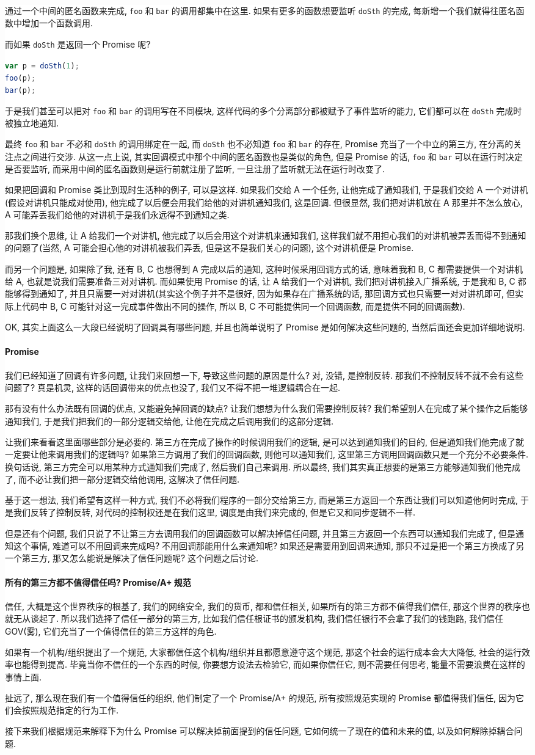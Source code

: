 通过一个中间的匿名函数来完成, `foo` 和 `bar` 的调用都集中在这里. 如果有更多的函数想要监听 `doSth` 的完成, 每新增一个我们就得往匿名函数中增加一个函数调用.

而如果 `doSth` 是返回一个 Promise 呢?

```javascript
var p = doSth(1);
foo(p);
bar(p);
```

于是我们甚至可以把对 `foo` 和 `bar` 的调用写在不同模块, 这样代码的多个分离部分都被赋予了事件监听的能力, 它们都可以在 `doSth` 完成时被独立地通知.

最终 `foo` 和 `bar` 不必和 `doSth` 的调用绑定在一起, 而 `doSth` 也不必知道 `foo` 和 `bar` 的存在, Promise 充当了一个中立的第三方, 在分离的关注点之间进行交涉. 从这一点上说, 其实回调模式中那个中间的匿名函数也是类似的角色, 但是 Promise 的话, `foo` 和 `bar` 可以在运行时决定是否要监听, 而采用中间的匿名函数则是运行前就注册了监听, 一旦注册了监听就无法在运行时改变了.

如果把回调和 Promise 类比到现时生活种的例子, 可以是这样. 如果我们交给 A 一个任务, 让他完成了通知我们, 于是我们交给 A 一个对讲机(假设对讲机只能成对使用), 他完成了以后便会用我们给他的对讲机通知我们, 这是回调. 但很显然, 我们把对讲机放在 A 那里并不怎么放心, A 可能弄丢我们给他的对讲机于是我们永远得不到通知之类.

那我们换个思维, 让 A 给我们一个对讲机, 他完成了以后会用这个对讲机来通知我们, 这样我们就不用担心我们的对讲机被弄丢而得不到通知的问题了(当然, A 可能会担心他的对讲机被我们弄丢, 但是这不是我们关心的问题), 这个对讲机便是 Promise.

而另一个问题是, 如果除了我, 还有 B, C 也想得到 A 完成以后的通知, 这种时候采用回调方式的话, 意味着我和 B, C 都需要提供一个对讲机给 A, 也就是说我们需要准备三对对讲机. 而如果使用 Promise 的话, 让 A 给我们一个对讲机, 我们把对讲机接入广播系统, 于是我和 B, C 都能够得到通知了, 并且只需要一对对讲机(其实这个例子并不是很好, 因为如果存在广播系统的话, 那回调方式也只需要一对对讲机即可, 但实际上代码中 B, C 可能针对这一完成事件做出不同的操作, 所以 B, C 不可能提供同一个回调函数, 而是提供不同的回调函数).

OK, 其实上面这么一大段已经说明了回调具有哪些问题, 并且也简单说明了 Promise 是如何解决这些问题的, 当然后面还会更加详细地说明.



#### Promise

我们已经知道了回调有许多问题, 让我们来回想一下, 导致这些问题的原因是什么? 对, 没错, 是控制反转. 那我们不控制反转不就不会有这些问题了? 真是机灵, 这样的话回调带来的优点也没了, 我们又不得不把一堆逻辑耦合在一起.

那有没有什么办法既有回调的优点, 又能避免掉回调的缺点? 让我们想想为什么我们需要控制反转? 我们希望别人在完成了某个操作之后能够通知我们, 于是我们把我们的一部分逻辑交给他, 让他在完成之后调用我们的这部分逻辑.

让我们来看看这里面哪些部分是必要的. 第三方在完成了操作的时候调用我们的逻辑, 是可以达到通知我们的目的, 但是通知我们他完成了就一定要让他来调用我们的逻辑吗? 如果第三方调用了我们的回调函数, 则他可以通知我们, 这里第三方调用回调函数只是一个充分不必要条件. 换句话说, 第三方完全可以用某种方式通知我们完成了, 然后我们自己来调用. 所以最终, 我们其实真正想要的是第三方能够通知我们他完成了, 而不必让我们把一部分逻辑交给他调用, 这解决了信任问题.

基于这一想法, 我们希望有这样一种方式, 我们不必将我们程序的一部分交给第三方, 而是第三方返回一个东西让我们可以知道他何时完成, 于是我们反转了控制反转, 对代码的控制权还是在我们这里, 调度是由我们来完成的, 但是它又和同步逻辑不一样.

但是还有个问题, 我们只说了不让第三方去调用我们的回调函数可以解决掉信任问题, 并且第三方返回一个东西可以通知我们完成了, 但是通知这个事情, 难道可以不用回调来完成吗? 不用回调那能用什么来通知呢? 如果还是需要用到回调来通知, 那只不过是把一个第三方换成了另一个第三方, 那又怎么能说是解决了信任问题呢? 这个问题之后讨论.



#### 所有的第三方都不值得信任吗? Promise/A+ 规范

信任, 大概是这个世界秩序的根基了, 我们的网络安全, 我们的货币, 都和信任相关, 如果所有的第三方都不值得我们信任, 那这个世界的秩序也就无从谈起了. 所以我们选择了信任一部分的第三方, 比如我们信任根证书的颁发机构, 我们信任银行不会拿了我们的钱跑路, 我们信任 GOV(雾), 它们充当了一个值得信任的第三方这样的角色.

如果有一个机构/组织提出了一个规范, 大家都信任这个机构/组织并且都愿意遵守这个规范, 那这个社会的运行成本会大大降低, 社会的运行效率也能得到提高. 毕竟当你不信任的一个东西的时候, 你要想方设法去检验它, 而如果你信任它, 则不需要任何思考, 能量不需要浪费在这样的事情上面.

扯远了, 那么现在我们有一个值得信任的组织, 他们制定了一个 Promise/A+ 的规范, 所有按照规范实现的 Promise 都值得我们信任, 因为它们会按照规范指定的行为工作.

接下来我们根据规范来解释下为什么 Promise 可以解决掉前面提到的信任问题, 它如何统一了现在的值和未来的值, 以及如何解除掉耦合问题.

